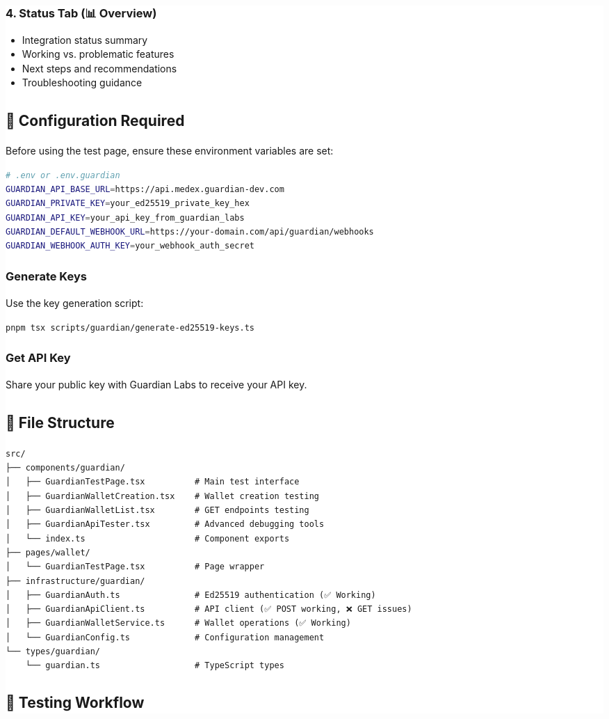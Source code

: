 ### 4. **Status Tab** (📊 Overview)
- Integration status summary
- Working vs. problematic features
- Next steps and recommendations
- Troubleshooting guidance

## 🔧 Configuration Required

Before using the test page, ensure these environment variables are set:

```bash
# .env or .env.guardian
GUARDIAN_API_BASE_URL=https://api.medex.guardian-dev.com
GUARDIAN_PRIVATE_KEY=your_ed25519_private_key_hex
GUARDIAN_API_KEY=your_api_key_from_guardian_labs
GUARDIAN_DEFAULT_WEBHOOK_URL=https://your-domain.com/api/guardian/webhooks
GUARDIAN_WEBHOOK_AUTH_KEY=your_webhook_auth_secret
```

### Generate Keys
Use the key generation script:
```bash
pnpm tsx scripts/guardian/generate-ed25519-keys.ts
```

### Get API Key
Share your public key with Guardian Labs to receive your API key.

## 📁 File Structure

```
src/
├── components/guardian/
│   ├── GuardianTestPage.tsx          # Main test interface
│   ├── GuardianWalletCreation.tsx    # Wallet creation testing
│   ├── GuardianWalletList.tsx        # GET endpoints testing
│   ├── GuardianApiTester.tsx         # Advanced debugging tools
│   └── index.ts                      # Component exports
├── pages/wallet/
│   └── GuardianTestPage.tsx          # Page wrapper
├── infrastructure/guardian/
│   ├── GuardianAuth.ts               # Ed25519 authentication (✅ Working)
│   ├── GuardianApiClient.ts          # API client (✅ POST working, ❌ GET issues)
│   ├── GuardianWalletService.ts      # Wallet operations (✅ Working)
│   └── GuardianConfig.ts             # Configuration management
└── types/guardian/
    └── guardian.ts                   # TypeScript types
```

## 🧪 Testing Workflow
